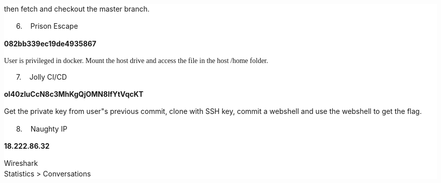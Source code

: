   then fetch and checkout the master branch.</p>
  </td>
 </tr>
 <tr>
  <td width=217 valign=top style='width:162.9pt;border:solid windowtext 1.0pt;
  border-top:none;padding:0in 5.4pt 0in 5.4pt'>
  <p class=MyNormalStyle style='margin-left:.5in;text-indent:-.25in'>6.<span
  style='font:7.0pt "Times New Roman"'>&nbsp;&nbsp;&nbsp;&nbsp;&nbsp;&nbsp; </span>Prison
  Escape</p>
  </td>
  <td width=343 valign=top style='width:257.6pt;border-top:none;border-left:
  none;border-bottom:solid windowtext 1.0pt;border-right:solid windowtext 1.0pt;
  padding:0in 5.4pt 0in 5.4pt'>
  <p class=MyNormalStyle><b>082bb339ec19de4935867</b></p>
  </td>
  <td width=219 valign=top style='width:164.5pt;border-top:none;border-left:
  none;border-bottom:solid windowtext 1.0pt;border-right:solid windowtext 1.0pt;
  padding:0in 5.4pt 0in 5.4pt'>
  <p class=MyNormalStyle style='margin-bottom:0in;line-height:normal'><span
  style='font-family:"Cambria",serif'>User is privileged in docker. Mount the
  host drive and access the file in the host /home folder.</span></p>
  </td>
 </tr>
 <tr>
  <td width=217 valign=top style='width:162.9pt;border:solid windowtext 1.0pt;
  border-top:none;padding:0in 5.4pt 0in 5.4pt'>
  <p class=MyNormalStyle style='margin-left:.5in;text-indent:-.25in'>7.<span
  style='font:7.0pt "Times New Roman"'>&nbsp;&nbsp;&nbsp;&nbsp;&nbsp;&nbsp; </span>Jolly
  CI/CD</p>
  </td>
  <td width=343 valign=top style='width:257.6pt;border-top:none;border-left:
  none;border-bottom:solid windowtext 1.0pt;border-right:solid windowtext 1.0pt;
  padding:0in 5.4pt 0in 5.4pt'>
  <p class=MyNormalStyle><b>oI40zIuCcN8c3MhKgQjOMN8lfYtVqcKT</b></p>
  </td>
  <td width=219 valign=top style='width:164.5pt;border-top:none;border-left:
  none;border-bottom:solid windowtext 1.0pt;border-right:solid windowtext 1.0pt;
  padding:0in 5.4pt 0in 5.4pt'>
  <p class=MyNormalStyle>Get the private key from user"s previous commit, clone
  with SSH key, commit a webshell and use the webshell to get the flag.</p>
  </td>
 </tr>
 <tr>
  <td width=217 valign=top style='width:162.9pt;border:solid windowtext 1.0pt;
  border-top:none;padding:0in 5.4pt 0in 5.4pt'>
  <p class=MyNormalStyle style='margin-left:.5in;text-indent:-.25in'>8.<span
  style='font:7.0pt "Times New Roman"'>&nbsp;&nbsp;&nbsp;&nbsp;&nbsp;&nbsp; </span>Naughty
  IP</p>
  </td>
  <td width=343 valign=top style='width:257.6pt;border-top:none;border-left:
  none;border-bottom:solid windowtext 1.0pt;border-right:solid windowtext 1.0pt;
  padding:0in 5.4pt 0in 5.4pt'>
  <p class=MyNormalStyle><b>18.222.86.32</b></p>
  </td>
  <td width=219 valign=top style='width:164.5pt;border-top:none;border-left:
  none;border-bottom:solid windowtext 1.0pt;border-right:solid windowtext 1.0pt;
  padding:0in 5.4pt 0in 5.4pt'>
  <p class=MyNormalStyle>Wireshark <br>
  Statistics &gt; Conversations </p>
  </td>
 </tr>
 <tr>
  <td width=217 valign=top style='width:162.9pt;border:solid windowtext 1.0pt;
  border-top:none;padding:0in 5.4pt 0in 5.4pt'>